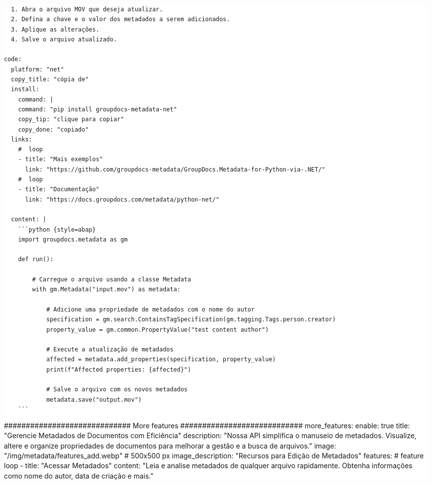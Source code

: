       1. Abra o arquivo MOV que deseja atualizar.
      2. Defina a chave e o valor dos metadados a serem adicionados.
      3. Aplique as alterações.
      4. Salve o arquivo atualizado.
   
    code:
      platform: "net"
      copy_title: "cópia de"
      install:
        command: |
        command: "pip install groupdocs-metadata-net"
        copy_tip: "clique para copiar"
        copy_done: "copiado"
      links:
        #  loop
        - title: "Mais exemplos"
          link: "https://github.com/groupdocs-metadata/GroupDocs.Metadata-for-Python-via-.NET/"
        #  loop
        - title: "Documentação"
          link: "https://docs.groupdocs.com/metadata/python-net/"
          
      content: |
        ```python {style=abap}
        import groupdocs.metadata as gm

        def run():

            # Carregue o arquivo usando a classe Metadata
            with gm.Metadata("input.mov") as metadata:

                # Adicione uma propriedade de metadados com o nome do autor
                specification = gm.search.ContainsTagSpecification(gm.tagging.Tags.person.creator)
                property_value = gm.common.PropertyValue("test content author")

                # Execute a atualização de metadados
                affected = metadata.add_properties(specification, property_value)
                print(f"Affected properties: {affected}")
            
                # Salve o arquivo com os novos metadados
                metadata.save("output.mov")
        ```  

############################# More features ############################
more_features:
  enable: true
  title: "Gerencie Metadados de Documentos com Eficiência"
  description: "Nossa API simplifica o manuseio de metadados. Visualize, altere e organize propriedades de documentos para melhorar a gestão e a busca de arquivos."
  image: "/img/metadata/features_add.webp" # 500x500 px
  image_description: "Recursos para Edição de Metadados"
  features:
    # feature loop
    - title: "Acessar Metadados"
      content: "Leia e analise metadados de qualquer arquivo rapidamente. Obtenha informações como nome do autor, data de criação e mais."
